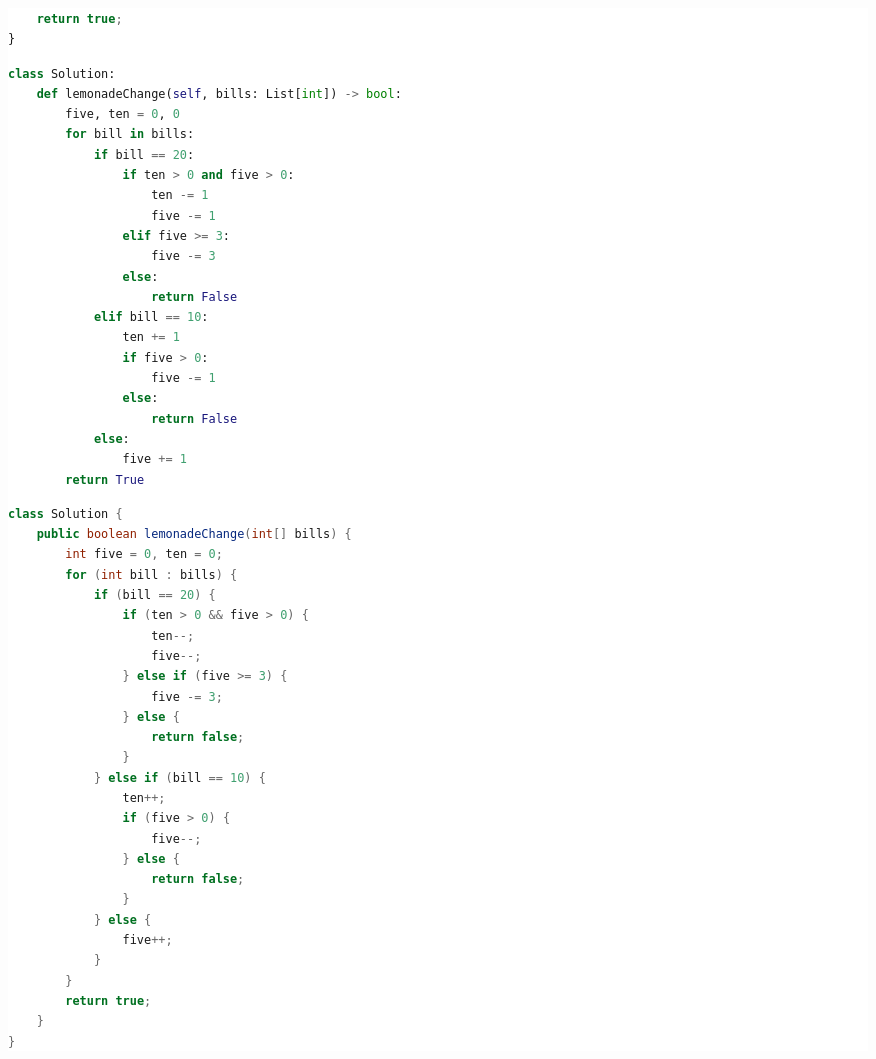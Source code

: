 ```typescript
    return true;
}
```

  </TabItem>
  <TabItem value="python" label="Python">

```python
class Solution:
    def lemonadeChange(self, bills: List[int]) -> bool:
        five, ten = 0, 0
        for bill in bills:
            if bill == 20:
                if ten > 0 and five > 0:
                    ten -= 1
                    five -= 1
                elif five >= 3:
                    five -= 3
                else:
                    return False
            elif bill == 10:
                ten += 1
                if five > 0:
                    five -= 1
                else:
                    return False
            else:
                five += 1
        return True
```

  </TabItem>
  <TabItem value="java" label="Java">

```java
class Solution {
    public boolean lemonadeChange(int[] bills) {
        int five = 0, ten = 0;
        for (int bill : bills) {
            if (bill == 20) {
                if (ten > 0 && five > 0) {
                    ten--;
                    five--;
                } else if (five >= 3) {
                    five -= 3;
                } else {
                    return false;
                }
            } else if (bill == 10) {
                ten++;
                if (five > 0) {
                    five--;
                } else {
                    return false;
                }
            } else {
                five++;
            }
        }
        return true;
    }
}
```
